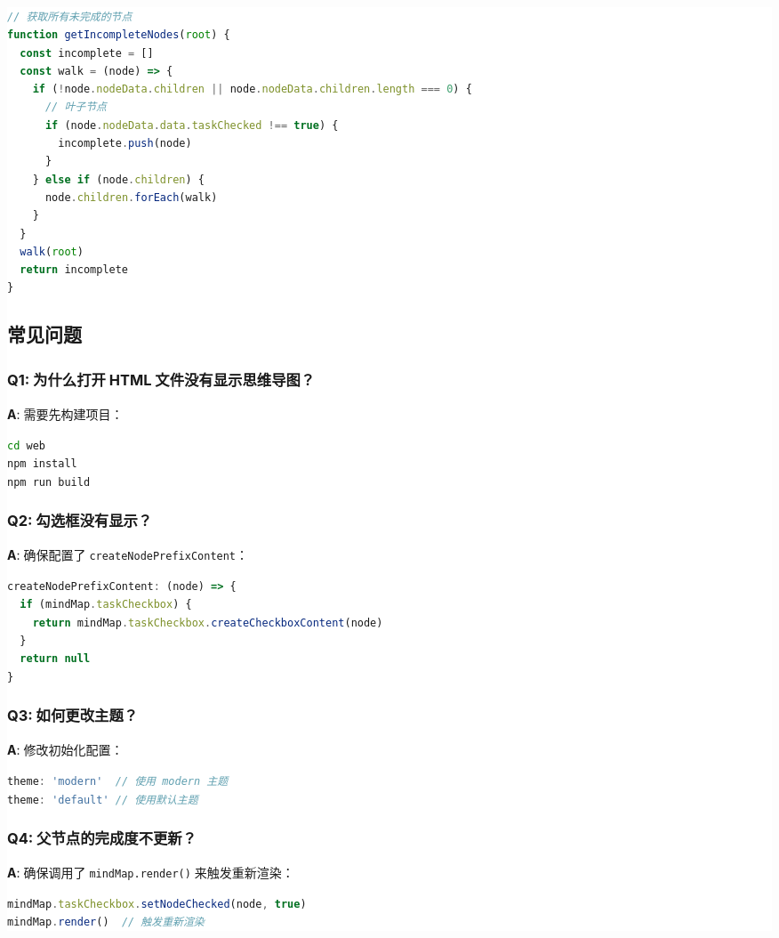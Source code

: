 ```javascript
// 获取所有未完成的节点
function getIncompleteNodes(root) {
  const incomplete = []
  const walk = (node) => {
    if (!node.nodeData.children || node.nodeData.children.length === 0) {
      // 叶子节点
      if (node.nodeData.data.taskChecked !== true) {
        incomplete.push(node)
      }
    } else if (node.children) {
      node.children.forEach(walk)
    }
  }
  walk(root)
  return incomplete
}
```

## 常见问题

### Q1: 为什么打开 HTML 文件没有显示思维导图？

**A**: 需要先构建项目：
```bash
cd web
npm install
npm run build
```

### Q2: 勾选框没有显示？

**A**: 确保配置了 `createNodePrefixContent`：
```javascript
createNodePrefixContent: (node) => {
  if (mindMap.taskCheckbox) {
    return mindMap.taskCheckbox.createCheckboxContent(node)
  }
  return null
}
```

### Q3: 如何更改主题？

**A**: 修改初始化配置：
```javascript
theme: 'modern'  // 使用 modern 主题
theme: 'default' // 使用默认主题
```

### Q4: 父节点的完成度不更新？

**A**: 确保调用了 `mindMap.render()` 来触发重新渲染：
```javascript
mindMap.taskCheckbox.setNodeChecked(node, true)
mindMap.render()  // 触发重新渲染
```
